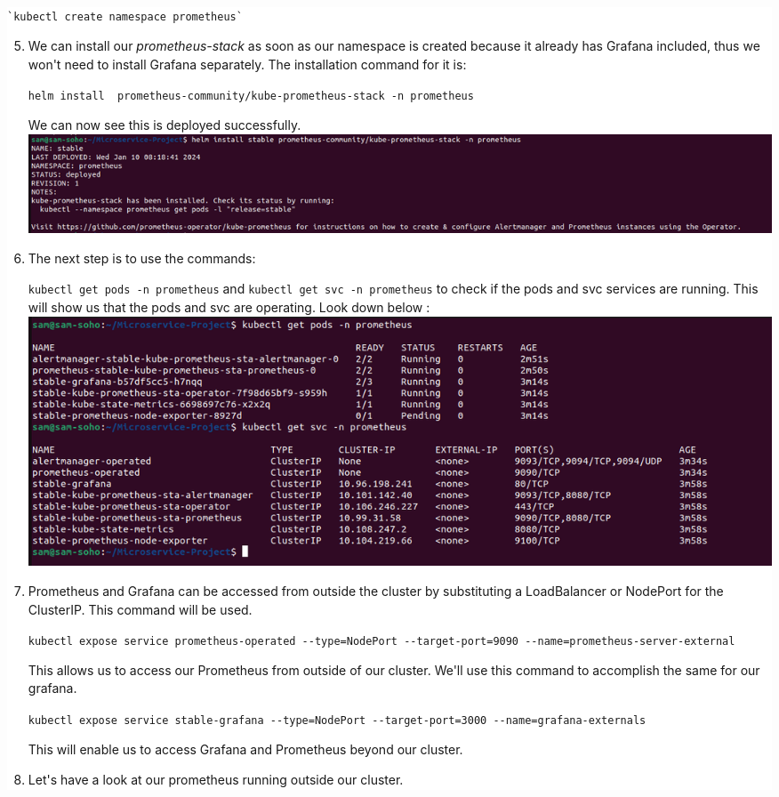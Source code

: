 
    `kubectl create namespace prometheus`

5. We can install our *prometheus-stack* as soon as our namespace is created because it already has Grafana included, thus we won't need to install Grafana separately. The installation command for it is:
 

    `helm install  prometheus-community/kube-prometheus-stack -n prometheus`

    We can now see this is deployed successfully. ![Alt text](<Images/prometheus stack installed.png>)
    

  6. The next step is to use the commands:
    
      `kubectl get pods -n prometheus` and `kubectl get svc -n prometheus`  to check if the pods and svc services are running. This will show us that the pods and svc are operating. 
     Look down below
    :![Alt text](<Images/Prom & Graf pods and svc running.png>)

  7. Prometheus and Grafana can be accessed from outside the cluster by substituting a LoadBalancer or NodePort for the ClusterIP. This command will be used.


     `kubectl expose service prometheus-operated --type=NodePort --target-port=9090 --name=prometheus-server-external` 
 
      This allows us to access our Prometheus from outside of our cluster. We'll use this command to accomplish the same for our grafana. 

  
     `kubectl expose service stable-grafana --type=NodePort --target-port=3000 --name=grafana-externals`

      This will enable us to access Grafana and Prometheus beyond our cluster.


 8. Let's have a look at our prometheus running outside our cluster. 
 